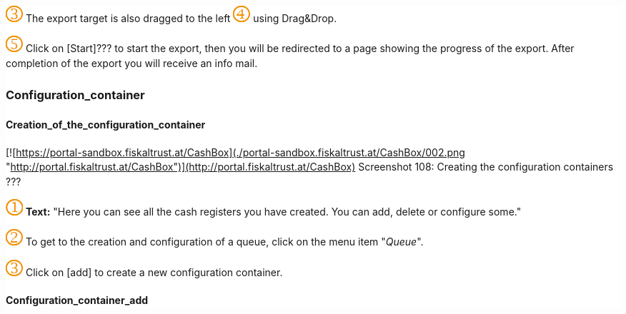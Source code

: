 ![Number 3](./Numbers/3.png) The export target is also dragged to the left ![Number 4](./Numbers/4.png) using Drag\&Drop.

![Number 5](./Numbers/5.png) Click on \[Start\]??? to start the export, then you will be redirected to a page showing the progress of the export. After completion of the export you will receive an info mail.

### Configuration_container

#### Creation_of_the_configuration_container

[![https://portal-sandbox.fiskaltrust.at/CashBox](./portal-sandbox.fiskaltrust.at/CashBox/002.png "http://portal.fiskaltrust.at/CashBox")](http://portal.fiskaltrust.at/CashBox)
Screenshot 108: Creating the configuration containers ???

![Number 1](./Numbers/1.png) **Text:** "Here you can see all the cash registers you have created. You can add, delete or configure some."

![Number 2](./Numbers/2.png) To get to the creation and configuration of a queue, click on the menu item "*Queue*".

![Number 3](./Numbers/3.png) Click on \[add\] to create a new configuration container.

#### Configuration_container_add
